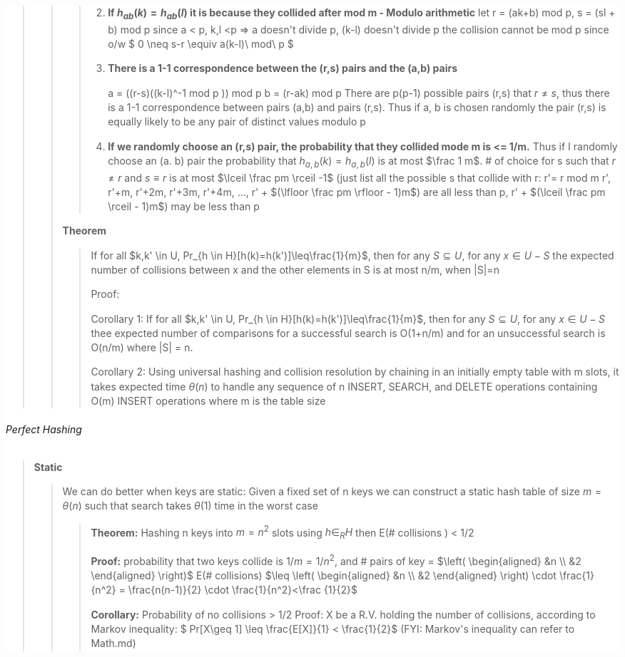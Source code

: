 >> > 2. **If $h_{ab}(k) = h_{ab}(l)$ it is because they collided after  mod m - Modulo arithmetic**
> > >     let r = (ak+b) mod p, s = (sl + b) mod p
>> >     since a < p,      k,l <p  => a doesn't divide p, (k-l) doesn't divide p
> > >     the collision cannot be mod p since o/w $ 0 \neq s-r \equiv a(k-l)\ mod\ p $ 
> > >
> > > 3. **There is a 1-1 correspondence between the (r,s) pairs and the (a,b) pairs**
> > >
> > >     a = ((r-s)((k-l)^-1 mod p )) mod p
> > >     b = (r-ak) mod p 
> > >     There are p(p-1) possible pairs (r,s) that $r \neq s$, thus there is a 1-1 correspondence between pairs (a,b) and pairs (r,s). Thus if a, b is chosen randomly the pair (r,s) is equally likely to be any pair of distinct values modulo p
> > >
> > > 4. **If we randomly choose an (r,s) pair, the probability that they collided mode m is <= 1/m.** Thus if I randomly choose an (a. b) pair the probability that $h_{a,b}(k) = h_{a,b}(l)$ is at most $\frac 1 m$.
> > >     \# of choice for s such that $r \neq r$ and $s \equiv  r$ is at most $\lceil \frac pm \rceil -1$
> > >     (just list all the possible s that collide with r: r'= r mod m 
> > >     r', r'+m, r'+2m, r'+3m, r'+4m, ..., r' + $(\lfloor \frac pm \rfloor - 1)m$) are all less than p, r' + $(\lceil \frac pm \rceil - 1)m$) may be less than p
> > >
> >
> > **Theorem**
> >
> > > If  for all $k,k' \in U, Pr_{h \in H}[h(k)=h(k')]\leq\frac{1}{m}$, then for any $S \subseteq U$, for any $x \in U-S$ the expected number of collisions between x and the other elements in S is at most n/m, when |S|=n
> > >
> > > Proof:
> > >
> > >
> > > Corollary 1: If  for all $k,k' \in U, Pr_{h \in H}[h(k)=h(k')]\leq\frac{1}{m}$, then for any $S \subseteq U$, for any $x \in U-S$ thee expected number of comparisons for a successful search is O(1+n/m) and for an unsuccessful search is O(n/m) where |S| = n.
> > >
> > > Corollary 2: Using universal hashing and collision resolution by chaining in an initially empty table with m slots, it takes expected time $\theta (n)$ to handle any sequence of  n INSERT, SEARCH, and DELETE operations containing O(m) INSERT operations where m is the table size
> >
> 

###### Perfect Hashing  

> **Static**
>
> > We can do better when keys are static:
> > Given a fixed set of n keys we can construct a static hash table of size $m=\theta(n)$ such that search takes $\theta (1)$ time in the worst case
> >
> > > **Theorem:**
> > > Hashing n keys into $m = n^2$ slots using $h \in_R H$ then E(# collisions ) <  1/2
>> >
> > > **Proof:**
>> > probability that two keys collide is $1/m = 1/n^2$, and  # pairs of key = $\left( \begin{aligned} &n \\ &2 \end{aligned} \right)$
> > > E(# collisions) $\leq \left( \begin{aligned} &n \\ &2 \end{aligned} \right) \cdot \frac{1}{n^2} = \frac{n(n-1)}{2} \cdot \frac{1}{n^2}<\frac {1}{2}$
> > >
> > > **Corollary:** 
>> > Probability of no collisions > 1/2
> > > Proof:  X be a R.V. holding the number of collisions, according to Markov inequality:
>> > $ Pr[X\geq 1] \leq \frac{E[X]}{1} < \frac{1}{2}$
> > > (FYI: Markov's inequality can refer to Math.md)